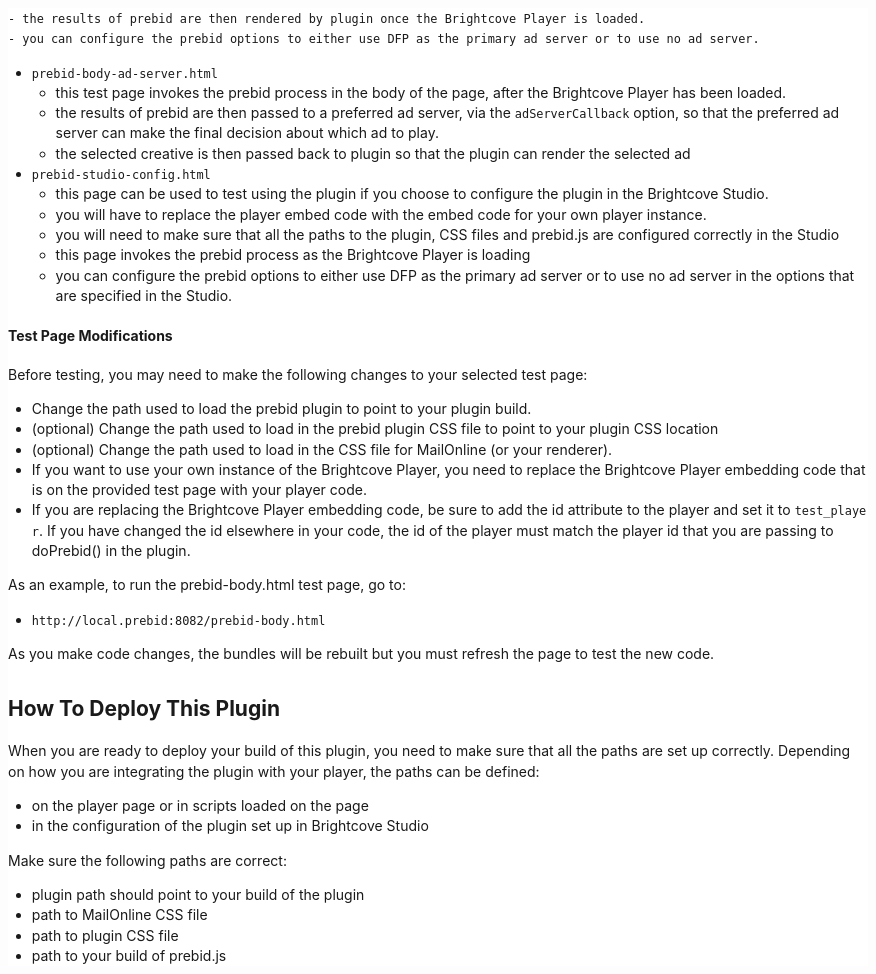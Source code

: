     - the results of prebid are then rendered by plugin once the Brightcove Player is loaded.
    - you can configure the prebid options to either use DFP as the primary ad server or to use no ad server.
- `prebid-body-ad-server.html`
    - this test page invokes the prebid process in the body of the page, after the Brightcove Player has been loaded.
    - the results of prebid are then passed to a preferred ad server, via the `adServerCallback` option, so that the preferred ad server can make the final decision about which ad to play.
    - the selected creative is then passed back to plugin so that the plugin can render the selected ad
- `prebid-studio-config.html`
    - this page can be used to test using the plugin if you choose to configure the plugin in the Brightcove Studio.
    - you will have to replace the player embed code with the embed code for your own player instance.
    - you will need to make sure that all the paths to the plugin, CSS files and prebid.js are configured correctly in the Studio
    - this page invokes the prebid process as the Brightcove Player is loading
    - you can configure the prebid options to either use DFP as the primary ad server or to use no ad server in the options that are specified in the Studio.


#### Test Page Modifications
Before testing, you may need to make the following changes to your selected test page:
- Change the path used to load the prebid plugin to point to your plugin build.
- (optional) Change the path used to load in the prebid  plugin CSS file to point to your plugin CSS location 
- (optional) Change the path used to load in the CSS file for MailOnline (or your renderer).
- If you want to use your own instance of the Brightcove Player, you need to replace the Brightcove Player embedding code that is on the provided test page with your player code.
- If you are replacing the Brightcove Player embedding code, be sure to add the id attribute to the player and set it to `test_player`.  If you have changed the id elsewhere in your code, the id of the player must match the player id that you are passing to doPrebid() in the plugin.

As an example, to run the prebid-body.html test page, go to:

+ `http://local.prebid:8082/prebid-body.html`

As you make code changes, the bundles will be rebuilt but you must refresh the page to test the new code.

<a name="Deploy"></a>

## How To Deploy This Plugin
When you are ready to deploy your build of this plugin, you need to make sure that all the paths are set up correctly.  Depending on how you are integrating the plugin with your player, the paths can be defined:
- on the player page or in scripts loaded on the page
- in the configuration of the plugin set up in Brightcove Studio
 
Make sure the following paths are correct:
- plugin path should point to your build of the plugin
- path to MailOnline CSS file
- path to plugin CSS file
- path to your build of prebid.js
